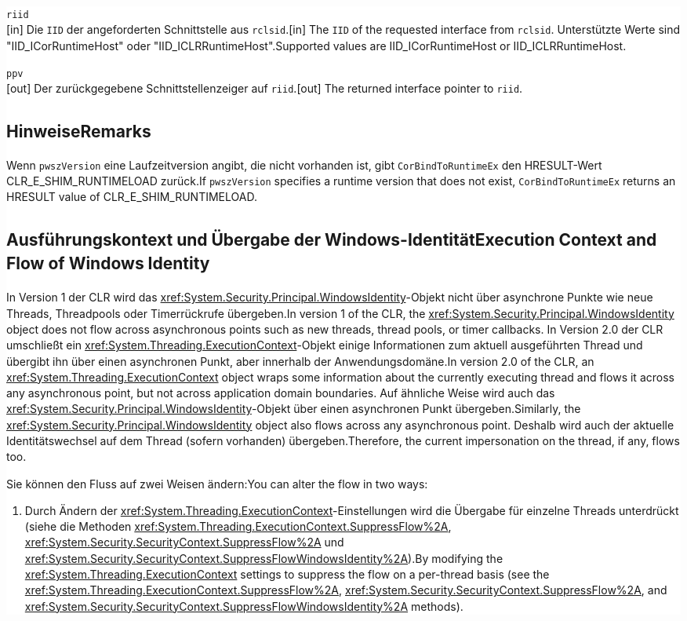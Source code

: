  `riid`  
 <span data-ttu-id="25384-139">[in] Die `IID` der angeforderten Schnittstelle aus `rclsid`.</span><span class="sxs-lookup"><span data-stu-id="25384-139">[in] The `IID` of the requested interface from `rclsid`.</span></span> <span data-ttu-id="25384-140">Unterstützte Werte sind "IID_ICorRuntimeHost" oder "IID_ICLRRuntimeHost".</span><span class="sxs-lookup"><span data-stu-id="25384-140">Supported values are IID_ICorRuntimeHost or IID_ICLRRuntimeHost.</span></span>  
  
 `ppv`  
 <span data-ttu-id="25384-141">[out] Der zurückgegebene Schnittstellenzeiger auf `riid`.</span><span class="sxs-lookup"><span data-stu-id="25384-141">[out] The returned interface pointer to `riid`.</span></span>  
  
## <a name="remarks"></a><span data-ttu-id="25384-142">Hinweise</span><span class="sxs-lookup"><span data-stu-id="25384-142">Remarks</span></span>  

 <span data-ttu-id="25384-143">Wenn `pwszVersion` eine Laufzeitversion angibt, die nicht vorhanden ist, gibt `CorBindToRuntimeEx` den HRESULT-Wert CLR_E_SHIM_RUNTIMELOAD zurück.</span><span class="sxs-lookup"><span data-stu-id="25384-143">If `pwszVersion` specifies a runtime version that does not exist, `CorBindToRuntimeEx` returns an HRESULT value of CLR_E_SHIM_RUNTIMELOAD.</span></span>  
  
## <a name="execution-context-and-flow-of-windows-identity"></a><span data-ttu-id="25384-144">Ausführungskontext und Übergabe der Windows-Identität</span><span class="sxs-lookup"><span data-stu-id="25384-144">Execution Context and Flow of Windows Identity</span></span>  

 <span data-ttu-id="25384-145">In Version 1 der CLR wird das <xref:System.Security.Principal.WindowsIdentity>-Objekt nicht über asynchrone Punkte wie neue Threads, Threadpools oder Timerrückrufe übergeben.</span><span class="sxs-lookup"><span data-stu-id="25384-145">In version 1 of the CLR, the <xref:System.Security.Principal.WindowsIdentity> object does not flow across asynchronous points such as new threads, thread pools, or timer callbacks.</span></span> <span data-ttu-id="25384-146">In Version 2.0 der CLR umschließt ein <xref:System.Threading.ExecutionContext>-Objekt einige Informationen zum aktuell ausgeführten Thread und übergibt ihn über einen asynchronen Punkt, aber innerhalb der Anwendungsdomäne.</span><span class="sxs-lookup"><span data-stu-id="25384-146">In version 2.0 of the CLR, an <xref:System.Threading.ExecutionContext> object wraps some information about the currently executing thread and flows it across any asynchronous point, but not across application domain boundaries.</span></span> <span data-ttu-id="25384-147">Auf ähnliche Weise wird auch das <xref:System.Security.Principal.WindowsIdentity>-Objekt über einen asynchronen Punkt übergeben.</span><span class="sxs-lookup"><span data-stu-id="25384-147">Similarly, the <xref:System.Security.Principal.WindowsIdentity> object also flows across any asynchronous point.</span></span> <span data-ttu-id="25384-148">Deshalb wird auch der aktuelle Identitätswechsel auf dem Thread (sofern vorhanden) übergeben.</span><span class="sxs-lookup"><span data-stu-id="25384-148">Therefore, the current impersonation on the thread, if any, flows too.</span></span>  
  
 <span data-ttu-id="25384-149">Sie können den Fluss auf zwei Weisen ändern:</span><span class="sxs-lookup"><span data-stu-id="25384-149">You can alter the flow in two ways:</span></span>  
  
1. <span data-ttu-id="25384-150">Durch Ändern der <xref:System.Threading.ExecutionContext>-Einstellungen wird die Übergabe für einzelne Threads unterdrückt (siehe die Methoden <xref:System.Threading.ExecutionContext.SuppressFlow%2A>, <xref:System.Security.SecurityContext.SuppressFlow%2A> und <xref:System.Security.SecurityContext.SuppressFlowWindowsIdentity%2A>).</span><span class="sxs-lookup"><span data-stu-id="25384-150">By modifying the <xref:System.Threading.ExecutionContext> settings to suppress the flow on a per-thread basis (see the <xref:System.Threading.ExecutionContext.SuppressFlow%2A>, <xref:System.Security.SecurityContext.SuppressFlow%2A>, and <xref:System.Security.SecurityContext.SuppressFlowWindowsIdentity%2A> methods).</span></span>  
  